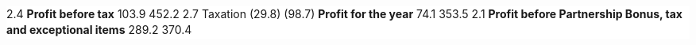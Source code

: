 <tr>
  <td>
2.4
  </td>
  <td>
<b>Profit before tax</b>
  </td>
  <td>
103.9
  </td>
  <td>
452.2
  </td>
</tr>
<tr>
  <td>
2.7
  </td>
  <td>
Taxation
  </td>
  <td>
(29.8)
  </td>
  <td>
(98.7)
  </td>
</tr>

<tr>
  <td>
  </td>
  <td>
<b>Profit for the year</b>
  </td>
  <td>
74.1
  </td>
  <td>
353.5
  </td>
</tr>
<tr>
  <td>
2.1
  </td>
  <td>
<b>Profit before Partnership Bonus, tax and exceptional items</b>
  </td>
  <td>
289.2
  </td>
  <td>
370.4
  </td>
</tr>
